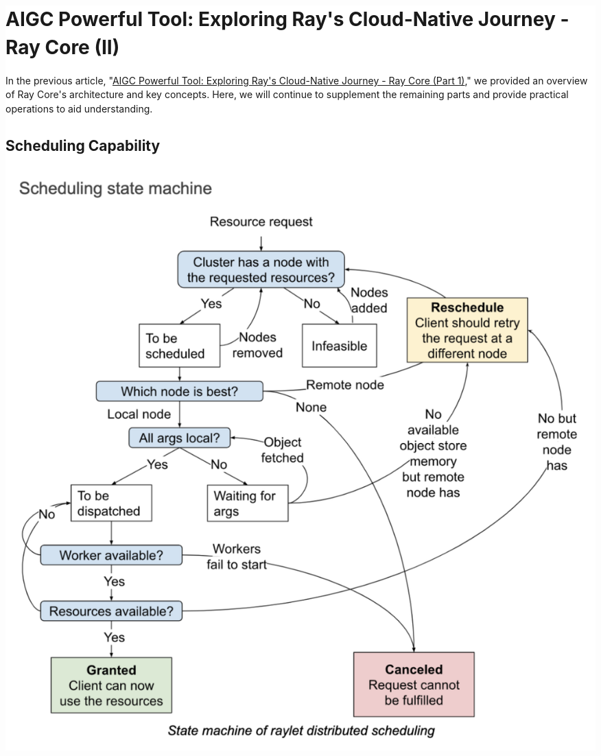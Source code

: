 # AIGC Powerful Tool: Exploring Ray's Cloud-Native Journey - Ray Core (II)

In the previous article, "[AIGC Powerful Tool: Exploring Ray's Cloud-Native Journey - Ray Core (Part 1)](./230612-ray.md)," we provided an overview of Ray Core's architecture and key concepts. Here, we will continue to supplement the remaining parts and provide practical operations to aid understanding.

## Scheduling Capability

![scheduling](./images/ray2-02.png)
